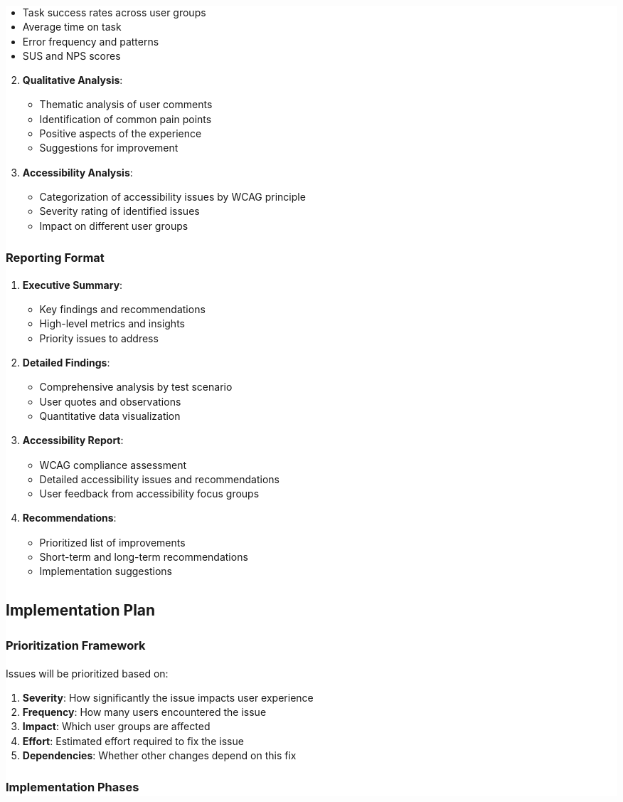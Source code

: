   - Task success rates across user groups
   - Average time on task
   - Error frequency and patterns
   - SUS and NPS scores

2. **Qualitative Analysis**:

   - Thematic analysis of user comments
   - Identification of common pain points
   - Positive aspects of the experience
   - Suggestions for improvement

3. **Accessibility Analysis**:
   - Categorization of accessibility issues by WCAG principle
   - Severity rating of identified issues
   - Impact on different user groups

### Reporting Format

1. **Executive Summary**:

   - Key findings and recommendations
   - High-level metrics and insights
   - Priority issues to address

2. **Detailed Findings**:

   - Comprehensive analysis by test scenario
   - User quotes and observations
   - Quantitative data visualization

3. **Accessibility Report**:

   - WCAG compliance assessment
   - Detailed accessibility issues and recommendations
   - User feedback from accessibility focus groups

4. **Recommendations**:
   - Prioritized list of improvements
   - Short-term and long-term recommendations
   - Implementation suggestions

## Implementation Plan

### Prioritization Framework

Issues will be prioritized based on:

1. **Severity**: How significantly the issue impacts user experience
2. **Frequency**: How many users encountered the issue
3. **Impact**: Which user groups are affected
4. **Effort**: Estimated effort required to fix the issue
5. **Dependencies**: Whether other changes depend on this fix

### Implementation Phases
